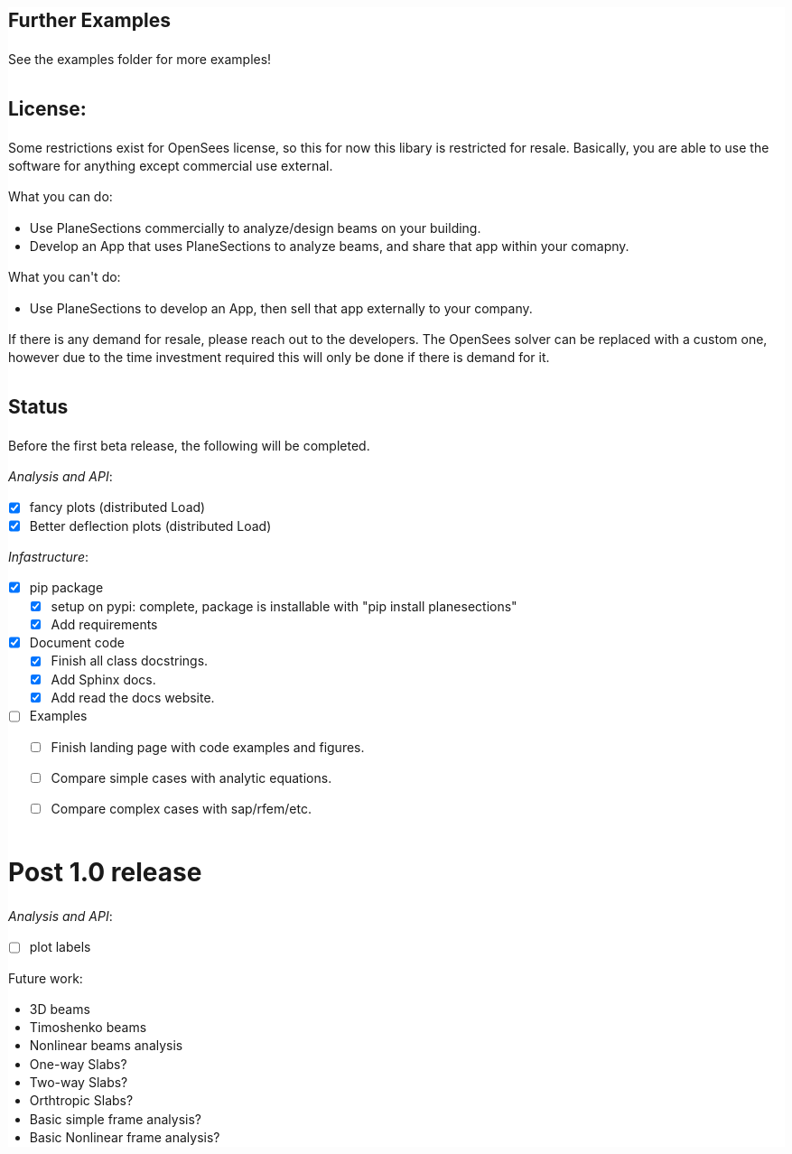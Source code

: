 
## Further Examples
See the examples folder for more examples!

## License:
Some restrictions exist for OpenSees license, so this for now this libary is restricted for resale. 
Basically, you are able to use the software for anything except commercial use external.

What you can do:
- Use PlaneSections commercially to analyze/design beams on your building.
- Develop an App that uses PlaneSections to analyze beams, and share that app within your comapny.

What you can't do:
- Use PlaneSections to develop an App, then sell that app externally to your company.

If there is any demand for resale, please reach out to the developers. The OpenSees solver can be replaced with a custom one, however due to the time investment required this will only be done if there is demand for it.


## Status
Before the first beta release, the following will be completed.

*Analysis and API*:
- [x] fancy plots (distributed Load)
- [x] Better deflection plots (distributed Load)

*Infastructure*:
- [x] pip package
  - [x] setup on pypi: complete, package is installable with "pip install planesections"
  - [x] Add requirements
- [x] Document code
  - [x] Finish all class docstrings.
  - [x] Add Sphinx docs.
  - [x] Add read the docs website.
- [ ] Examples
  - [ ] Finish landing page with code examples and figures.
  - [ ] Compare simple cases with analytic equations.
  - [ ] Compare complex cases with sap/rfem/etc.


# Post 1.0 release
*Analysis and API*:
- [ ] plot labels



Future work:
 - 3D beams
 - Timoshenko beams
 - Nonlinear beams analysis
 - One-way Slabs?
 - Two-way Slabs?
 - Orthtropic Slabs?
 - Basic simple frame analysis?
 - Basic Nonlinear frame analysis?

